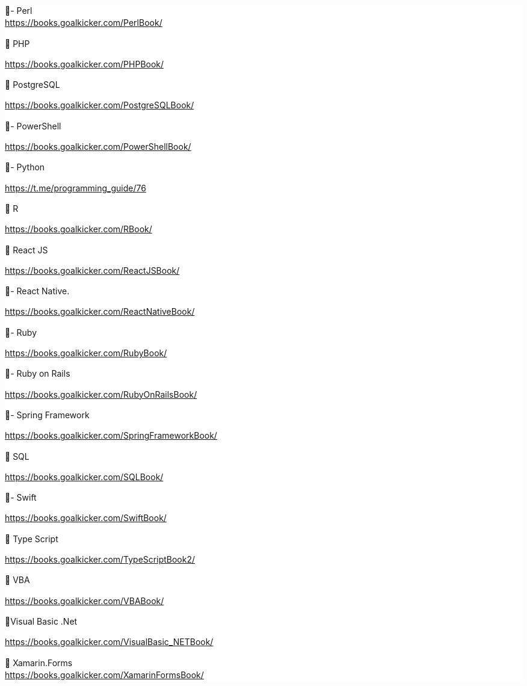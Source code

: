 💎- Perl  
https://books.goalkicker.com/PerlBook/

💎 PHP

https://books.goalkicker.com/PHPBook/

💎 PostgreSQL

https://books.goalkicker.com/PostgreSQLBook/

💎- PowerShell

https://books.goalkicker.com/PowerShellBook/

💎- Python

https://t.me/programming_guide/76

💎 R  

https://books.goalkicker.com/RBook/

💎 React JS   

https://books.goalkicker.com/ReactJSBook/

💎- React Native.  

https://books.goalkicker.com/ReactNativeBook/

💎- Ruby   

https://books.goalkicker.com/RubyBook/

💎- Ruby on Rails

https://books.goalkicker.com/RubyOnRailsBook/

💎- Spring Framework

https://books.goalkicker.com/SpringFrameworkBook/

💎 SQL    

https://books.goalkicker.com/SQLBook/

💎- Swift   

https://books.goalkicker.com/SwiftBook/

💎 Type Script

https://books.goalkicker.com/TypeScriptBook2/

💎 VBA    

https://books.goalkicker.com/VBABook/

💎Visual Basic .Net   

https://books.goalkicker.com/VisualBasic_NETBook/

💎 Xamarin.Forms   
https://books.goalkicker.com/XamarinFormsBook/
